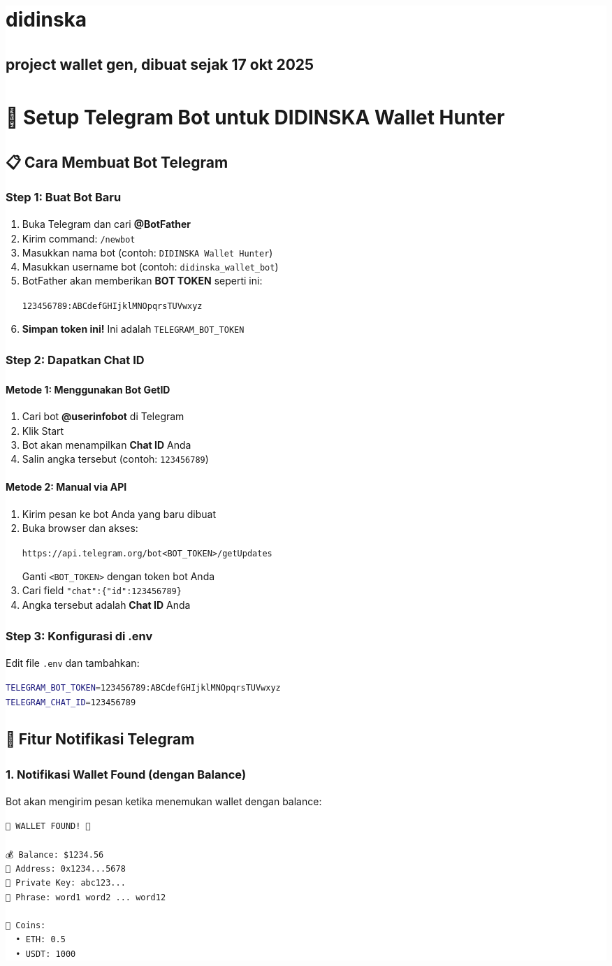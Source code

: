 # didinska
## project wallet gen, dibuat sejak 17 okt 2025 


# 🤖 Setup Telegram Bot untuk DIDINSKA Wallet Hunter

## 📋 Cara Membuat Bot Telegram

### Step 1: Buat Bot Baru
1. Buka Telegram dan cari **@BotFather**
2. Kirim command: `/newbot`
3. Masukkan nama bot (contoh: `DIDINSKA Wallet Hunter`)
4. Masukkan username bot (contoh: `didinska_wallet_bot`)
5. BotFather akan memberikan **BOT TOKEN** seperti ini:
   ```
   123456789:ABCdefGHIjklMNOpqrsTUVwxyz
   ```
6. **Simpan token ini!** Ini adalah `TELEGRAM_BOT_TOKEN`

### Step 2: Dapatkan Chat ID

#### Metode 1: Menggunakan Bot GetID
1. Cari bot **@userinfobot** di Telegram
2. Klik Start
3. Bot akan menampilkan **Chat ID** Anda
4. Salin angka tersebut (contoh: `123456789`)

#### Metode 2: Manual via API
1. Kirim pesan ke bot Anda yang baru dibuat
2. Buka browser dan akses:
   ```
   https://api.telegram.org/bot<BOT_TOKEN>/getUpdates
   ```
   Ganti `<BOT_TOKEN>` dengan token bot Anda
3. Cari field `"chat":{"id":123456789}`
4. Angka tersebut adalah **Chat ID** Anda

### Step 3: Konfigurasi di .env

Edit file `.env` dan tambahkan:
```bash
TELEGRAM_BOT_TOKEN=123456789:ABCdefGHIjklMNOpqrsTUVwxyz
TELEGRAM_CHAT_ID=123456789
```

## 🔔 Fitur Notifikasi Telegram

### 1. Notifikasi Wallet Found (dengan Balance)
Bot akan mengirim pesan ketika menemukan wallet dengan balance:
```
🎉 WALLET FOUND! 🎉

💰 Balance: $1234.56
📍 Address: 0x1234...5678
🔑 Private Key: abc123...
📝 Phrase: word1 word2 ... word12

💎 Coins:
  • ETH: 0.5
  • USDT: 1000
```